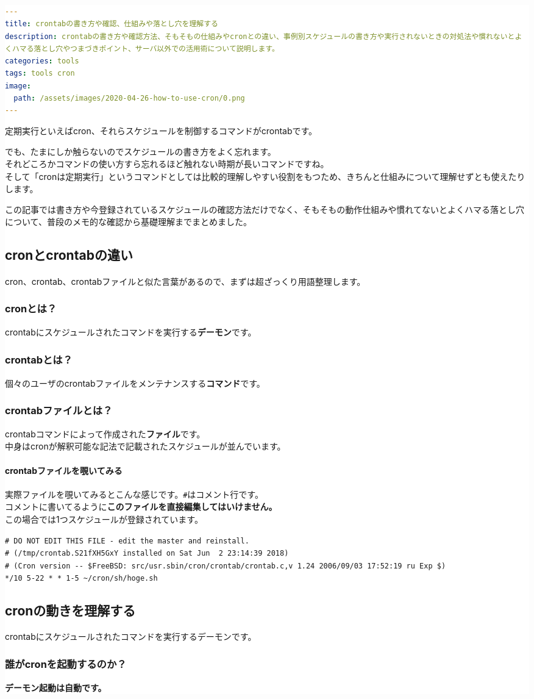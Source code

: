 ```yaml
---
title: crontabの書き方や確認、仕組みや落とし穴を理解する
description: crontabの書き方や確認方法、そもそもの仕組みやcronとの違い、事例別スケジュールの書き方や実行されないときの対処法や慣れないとよくハマる落とし穴やつまづきポイント、サーバ以外での活用術について説明します。
categories: tools
tags: tools cron
image:
  path: /assets/images/2020-04-26-how-to-use-cron/0.png
---
```

定期実行といえばcron、それらスケジュールを制御するコマンドがcrontabです。

でも、たまにしか触らないのでスケジュールの書き方をよく忘れます。  
それどころかコマンドの使い方すら忘れるほど触れない時期が長いコマンドですね。  
そして「cronは定期実行」というコマンドとしては比較的理解しやすい役割をもつため、きちんと仕組みについて理解せずとも使えたりします。

この記事では書き方や今登録されているスケジュールの確認方法だけでなく、そもそもの動作仕組みや慣れてないとよくハマる落とし穴について、普段のメモ的な確認から基礎理解までまとめました。

## cronとcrontabの違い

cron、crontab、crontabファイルと似た言葉があるので、まずは超ざっくり用語整理します。

### cronとは？
crontabにスケジュールされたコマンドを実行する**デーモン**です。

### crontabとは？
個々のユーザのcrontabファイルをメンテナンスする**コマンド**です。

### crontabファイルとは？
crontabコマンドによって作成された**ファイル**です。  
中身はcronが解釈可能な記法で記載されたスケジュールが並んでいます。

#### crontabファイルを覗いてみる
実際ファイルを覗いてみるとこんな感じです。`#`はコメント行です。  
コメントに書いてるように**このファイルを直接編集してはいけません。**  
この場合では1つスケジュールが登録されています。

```
# DO NOT EDIT THIS FILE - edit the master and reinstall.
# (/tmp/crontab.S21fXH5GxY installed on Sat Jun  2 23:14:39 2018)
# (Cron version -- $FreeBSD: src/usr.sbin/cron/crontab/crontab.c,v 1.24 2006/09/03 17:52:19 ru Exp $)
*/10 5-22 * * 1-5 ~/cron/sh/hoge.sh
```

## cronの動きを理解する
crontabにスケジュールされたコマンドを実行するデーモンです。

### 誰がcronを起動するのか？
**デーモン起動は自動です。**
